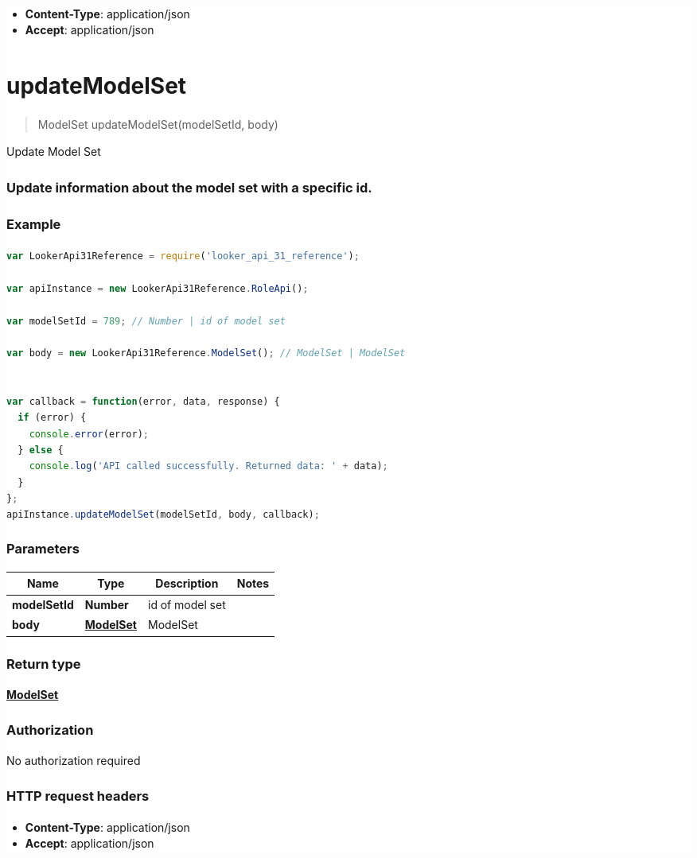  - **Content-Type**: application/json
 - **Accept**: application/json

<a name="updateModelSet"></a>
# **updateModelSet**
> ModelSet updateModelSet(modelSetId, body)

Update Model Set

### Update information about the model set with a specific id. 

### Example
```javascript
var LookerApi31Reference = require('looker_api_31_reference');

var apiInstance = new LookerApi31Reference.RoleApi();

var modelSetId = 789; // Number | id of model set

var body = new LookerApi31Reference.ModelSet(); // ModelSet | ModelSet


var callback = function(error, data, response) {
  if (error) {
    console.error(error);
  } else {
    console.log('API called successfully. Returned data: ' + data);
  }
};
apiInstance.updateModelSet(modelSetId, body, callback);
```

### Parameters

Name | Type | Description  | Notes
------------- | ------------- | ------------- | -------------
 **modelSetId** | **Number**| id of model set | 
 **body** | [**ModelSet**](ModelSet.md)| ModelSet | 

### Return type

[**ModelSet**](ModelSet.md)

### Authorization

No authorization required

### HTTP request headers

 - **Content-Type**: application/json
 - **Accept**: application/json
